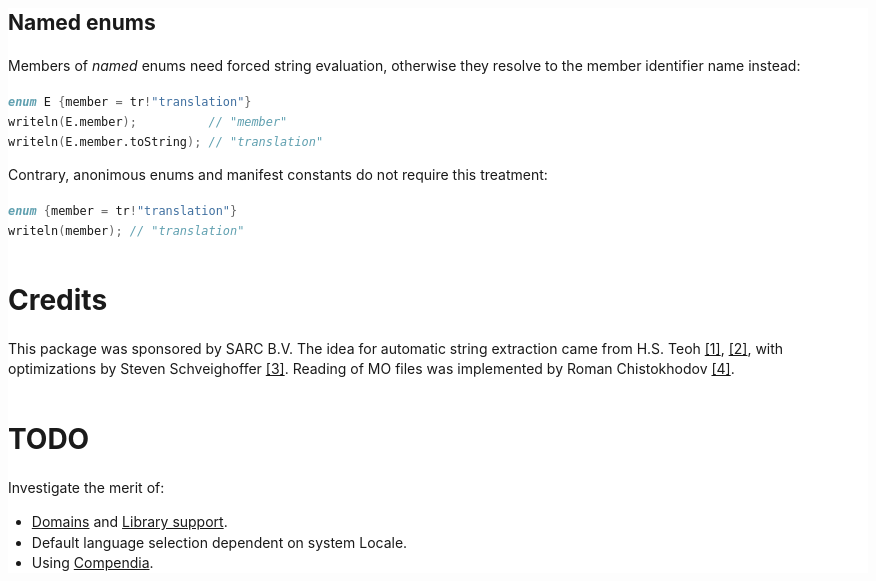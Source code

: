 ## Named enums

Members of *named* enums need forced string evaluation, otherwise they resolve to the member identifier name instead:
```d
enum E {member = tr!"translation"}
writeln(E.member);          // "member"
writeln(E.member.toString); // "translation"
```
Contrary, anonimous enums and manifest constants do not require this treatment:
```d
enum {member = tr!"translation"}
writeln(member); // "translation"
```

# Credits

This package was sponsored by SARC B.V. 
The idea for automatic string extraction came from H.S. Teoh [[1]](https://forum.dlang.org/post/mailman.2526.1585832475.31109.digitalmars-d@puremagic.com), [[2]](https://forum.dlang.org/post/mailman.4770.1596218284.31109.digitalmars-d-announce@puremagic.com), with optimizations by Steven Schveighoffer [[3]](https://forum.dlang.org/post/t8pqvg$20r0$1@digitalmars.com). Reading of MO files was implemented by Roman Chistokhodov [[4]](https://code.dlang.org/packages/mofile).

# TODO

Investigate the merit of:
- [Domains](https://www.gnu.org/software/gettext/manual/html_node/Triggering.html) and [Library support](https://www.gnu.org/software/gettext/manual/html_node/Libraries.html).
- Default language selection dependent on system Locale.
- Using [Compendia](https://www.gnu.org/software/gettext/manual/html_node/Compendium.html).

